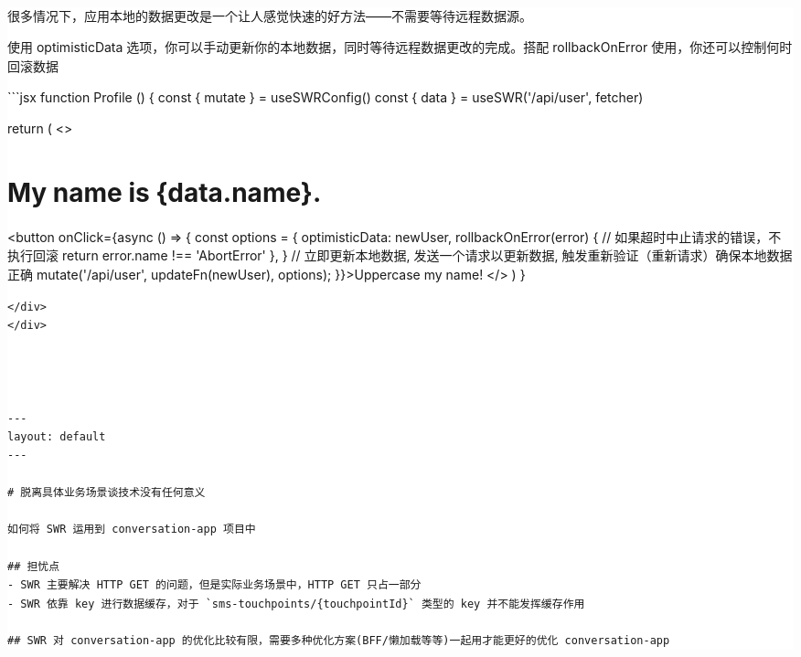 <div grid="~ cols-2 gap-4">
<div>
很多情况下，应用本地的数据更改是一个让人感觉快速的好方法——不需要等待远程数据源。

使用 optimisticData 选项，你可以手动更新你的本地数据，同时等待远程数据更改的完成。搭配 rollbackOnError 使用，你还可以控制何时回滚数据
</div>

<div>
```jsx
function Profile () {
  const { mutate } = useSWRConfig()
  const { data } = useSWR('/api/user', fetcher)

  return (
  <>
    <h1>My name is {data.name}.</h1>
    <button onClick={async () => {
      const options = {
        optimisticData: newUser,
        rollbackOnError(error) {
          // 如果超时中止请求的错误，不执行回滚
          return error.name !== 'AbortError'
        },
      }
      // 立即更新本地数据, 发送一个请求以更新数据, 触发重新验证（重新请求）确保本地数据正确
      mutate('/api/user', updateFn(newUser), options);
    }}>Uppercase my name!</button>
  </>
  )
}

```
</div>
</div>




---
layout: default
---

# 脱离具体业务场景谈技术没有任何意义

如何将 SWR 运用到 conversation-app 项目中

## 担忧点
- SWR 主要解决 HTTP GET 的问题，但是实际业务场景中，HTTP GET 只占一部分
- SWR 依靠 key 进行数据缓存，对于 `sms-touchpoints/{touchpointId}` 类型的 key 并不能发挥缓存作用

## SWR 对 conversation-app 的优化比较有限，需要多种优化方案(BFF/懒加载等等)一起用才能更好的优化 conversation-app 
